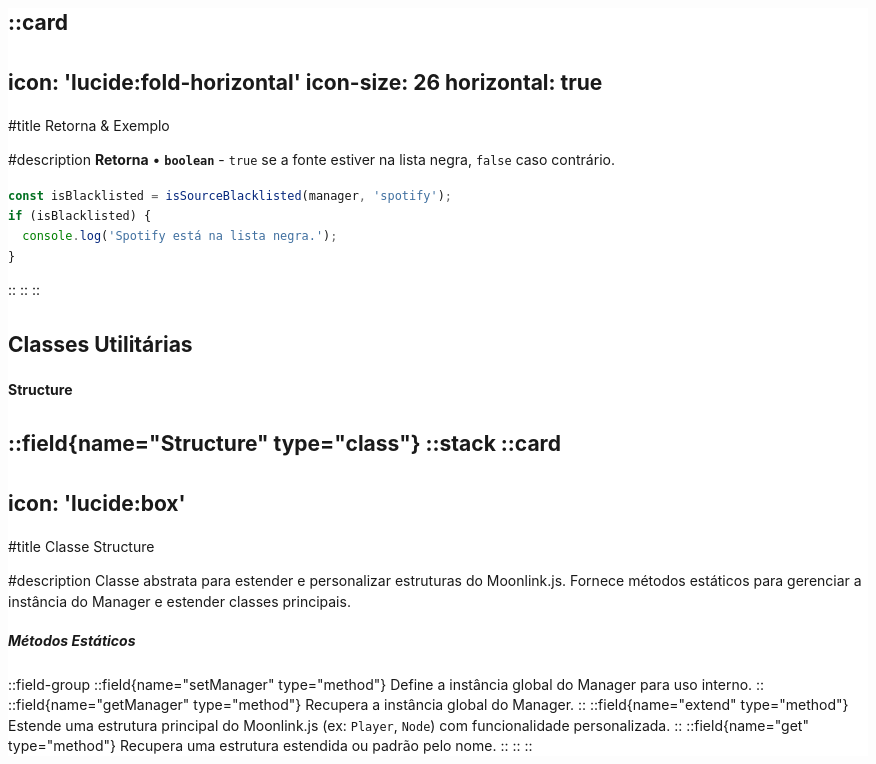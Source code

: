   ::card
  ---
  icon: 'lucide:fold-horizontal'
  icon-size: 26
  horizontal: true
  ---
  #title
  Retorna & Exemplo

  #description
  **Retorna**
  • **`boolean`** - `true` se a fonte estiver na lista negra, `false` caso contrário.

```js
const isBlacklisted = isSourceBlacklisted(manager, 'spotify');
if (isBlacklisted) {
  console.log('Spotify está na lista negra.');
}
```
  ::
::
::

## Classes Utilitárias

#### Structure
::field{name="Structure" type="class"}
::stack
  ::card
  ---
  icon: 'lucide:box'
  ---
  #title
  Classe Structure

  #description
  Classe abstrata para estender e personalizar estruturas do Moonlink.js. Fornece métodos estáticos para gerenciar a instância do Manager e estender classes principais.
  <br>
  <h5>Métodos Estáticos</h5>

  ::field-group
    ::field{name="setManager" type="method"}
    Define a instância global do Manager para uso interno.
    ::
    ::field{name="getManager" type="method"}
    Recupera a instância global do Manager.
    ::
    ::field{name="extend" type="method"}
    Estende uma estrutura principal do Moonlink.js (ex: `Player`, `Node`) com funcionalidade personalizada.
    ::
    ::field{name="get" type="method"}
    Recupera uma estrutura estendida ou padrão pelo nome.
    ::
  ::
  ::
